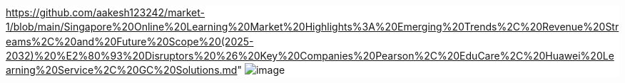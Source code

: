 <a href=https://github.com/aakesh123242/market-1/blob/main/Singapore%20Online%20Learning%20Market%20Highlights%3A%20Emerging%20Trends%2C%20Revenue%20Streams%2C%20and%20Future%20Scope%20(2025-2032)%20%E2%80%93%20Disruptors%20%26%20Key%20Companies%20Pearson%2C%20EduCare%2C%20Huawei%20Learning%20Service%2C%20GC%20Solutions.md>https://github.com/aakesh123242/market-1/blob/main/Singapore%20Online%20Learning%20Market%20Highlights%3A%20Emerging%20Trends%2C%20Revenue%20Streams%2C%20and%20Future%20Scope%20(2025-2032)%20%E2%80%93%20Disruptors%20%26%20Key%20Companies%20Pearson%2C%20EduCare%2C%20Huawei%20Learning%20Service%2C%20GC%20Solutions.md</a>"
![image](https://github.com/user-attachments/assets/28d4dc21-7aac-4bcb-beb9-23f73b294715)
